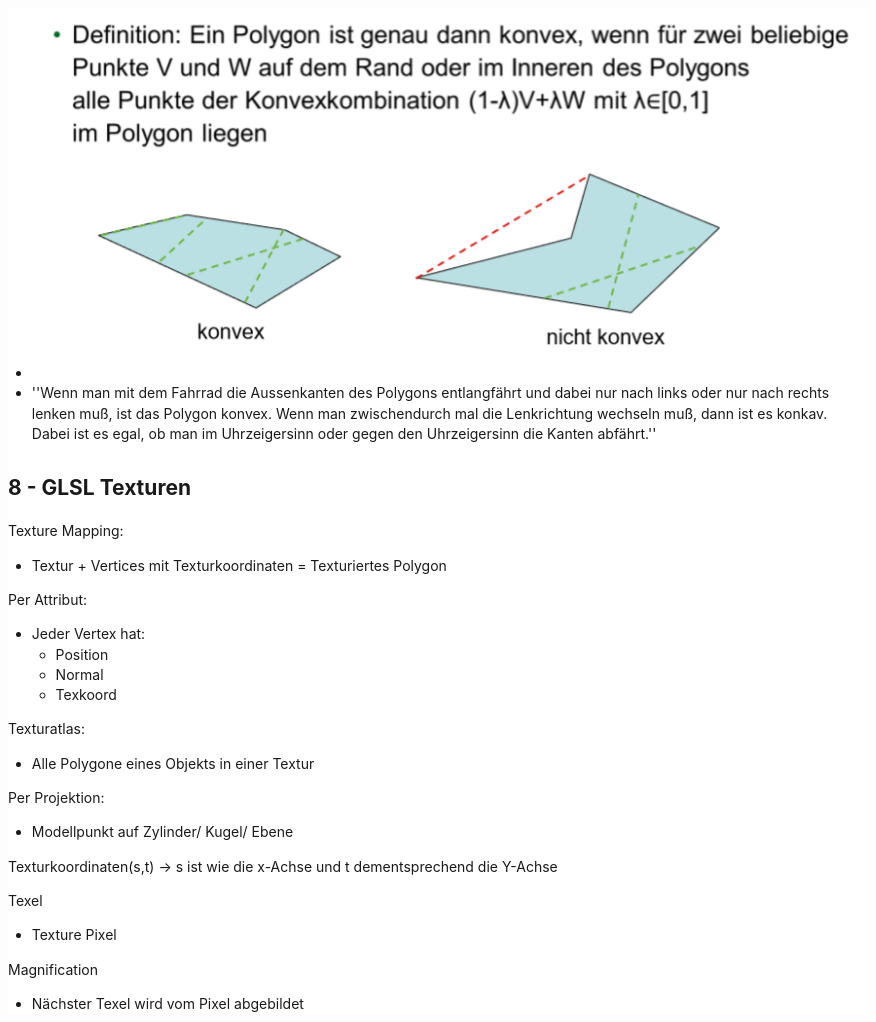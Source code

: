   - ![konvex](Bilder/konvex.PNG)
  - ''Wenn man mit dem Fahrrad die Aussenkanten des Polygons entlangfährt und dabei nur nach links oder nur nach rechts lenken muß, ist das Polygon konvex. Wenn man zwischendurch mal die Lenkrichtung wechseln muß, dann ist es konkav. Dabei ist es egal, ob man im Uhrzeigersinn oder gegen den Uhrzeigersinn die Kanten abfährt.''

## 8 - GLSL Texturen

Texture Mapping:

* Textur + Vertices mit Texturkoordinaten = Texturiertes Polygon

Per Attribut:

* Jeder Vertex hat:
  * Position
  * Normal
  * Texkoord

Texturatlas:

* Alle Polygone eines Objekts in einer Textur

Per Projektion:

* Modellpunkt auf Zylinder/ Kugel/ Ebene

Texturkoordinaten(s,t) -> s ist wie die x-Achse und t dementsprechend die Y-Achse

Texel

* Texture Pixel

Magnification

* Nächster Texel wird vom Pixel abgebildet
